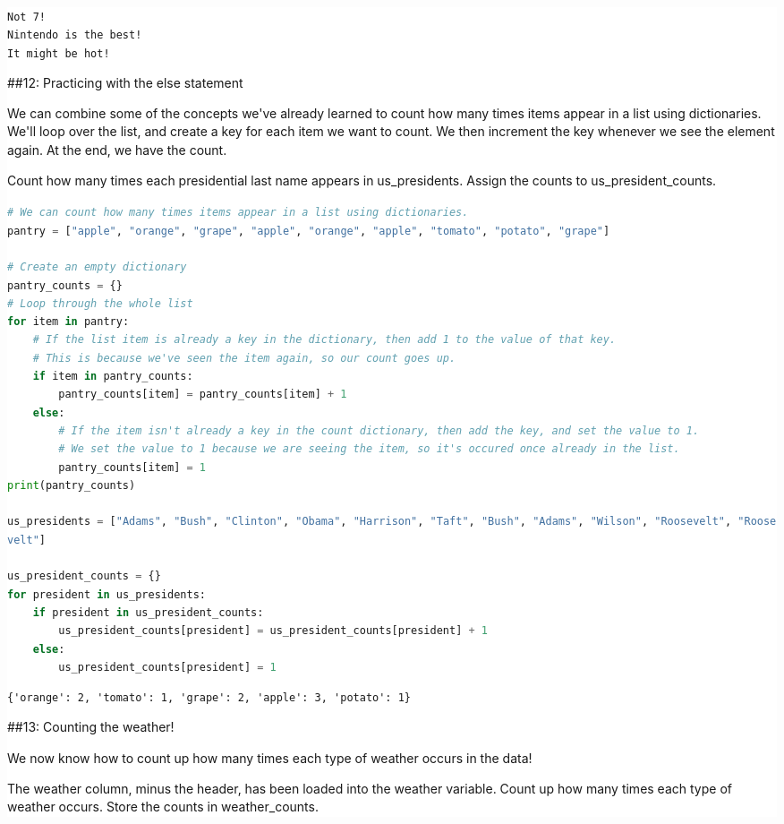     Not 7!
    Nintendo is the best!
    It might be hot!
    

##12: Practicing with the else statement

We can combine some of the concepts we've already learned to count how many times items appear in a list using dictionaries. We'll loop over the list, and create a key for each item we want to count. We then increment the key whenever we see the element again. At the end, we have the count.

Count how many times each presidential last name appears in us_presidents. Assign the counts to us_president_counts.


```python
# We can count how many times items appear in a list using dictionaries.
pantry = ["apple", "orange", "grape", "apple", "orange", "apple", "tomato", "potato", "grape"]

# Create an empty dictionary
pantry_counts = {}
# Loop through the whole list
for item in pantry:
    # If the list item is already a key in the dictionary, then add 1 to the value of that key.
    # This is because we've seen the item again, so our count goes up.
    if item in pantry_counts:
        pantry_counts[item] = pantry_counts[item] + 1
    else:
        # If the item isn't already a key in the count dictionary, then add the key, and set the value to 1.
        # We set the value to 1 because we are seeing the item, so it's occured once already in the list.
        pantry_counts[item] = 1
print(pantry_counts)

us_presidents = ["Adams", "Bush", "Clinton", "Obama", "Harrison", "Taft", "Bush", "Adams", "Wilson", "Roosevelt", "Roosevelt"]

us_president_counts = {}
for president in us_presidents:
    if president in us_president_counts:
        us_president_counts[president] = us_president_counts[president] + 1
    else:
        us_president_counts[president] = 1
```

    {'orange': 2, 'tomato': 1, 'grape': 2, 'apple': 3, 'potato': 1}
    

##13: Counting the weather!

We now know how to count up how many times each type of weather occurs in the data!

The weather column, minus the header, has been loaded into the weather variable. Count up how many times each type of weather occurs. Store the counts in weather_counts.

